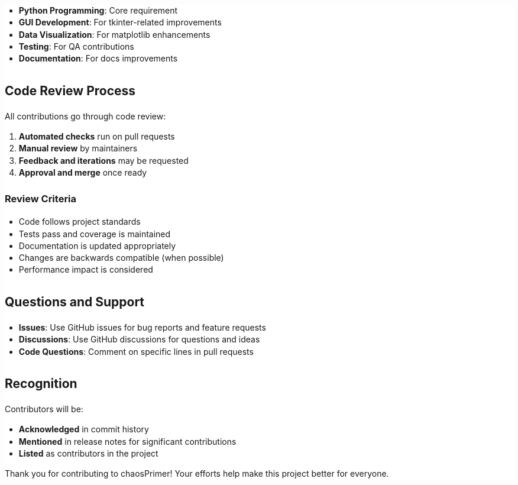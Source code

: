 - **Python Programming**: Core requirement
- **GUI Development**: For tkinter-related improvements
- **Data Visualization**: For matplotlib enhancements
- **Testing**: For QA contributions
- **Documentation**: For docs improvements

## Code Review Process

All contributions go through code review:

1. **Automated checks** run on pull requests
2. **Manual review** by maintainers
3. **Feedback and iterations** may be requested
4. **Approval and merge** once ready

### Review Criteria

- Code follows project standards
- Tests pass and coverage is maintained
- Documentation is updated appropriately
- Changes are backwards compatible (when possible)
- Performance impact is considered

## Questions and Support

- **Issues**: Use GitHub issues for bug reports and feature requests
- **Discussions**: Use GitHub discussions for questions and ideas
- **Code Questions**: Comment on specific lines in pull requests

## Recognition

Contributors will be:
- **Acknowledged** in commit history
- **Mentioned** in release notes for significant contributions
- **Listed** as contributors in the project

Thank you for contributing to chaosPrimer! Your efforts help make this project better for everyone.
